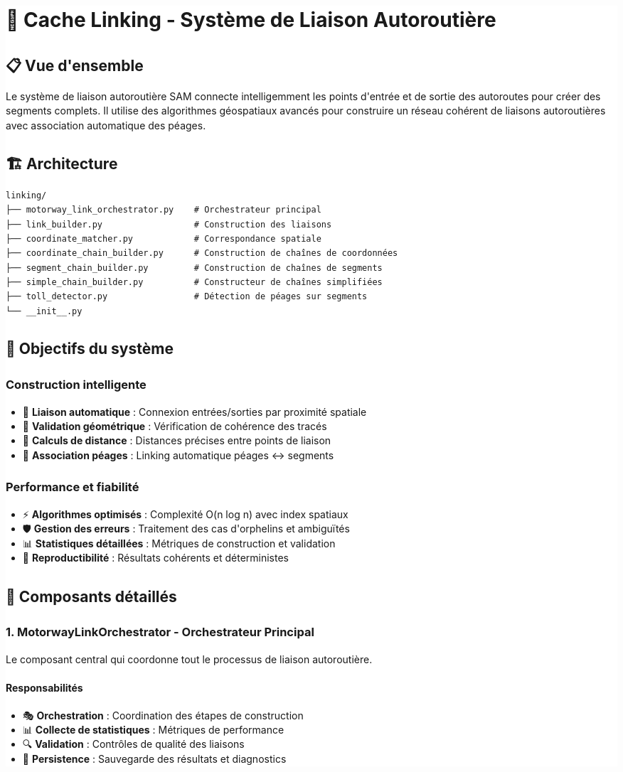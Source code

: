 # 🔗 Cache Linking - Système de Liaison Autoroutière

## 📋 Vue d'ensemble

Le système de liaison autoroutière SAM connecte intelligemment les points d'entrée et de sortie des autoroutes pour créer des segments complets. Il utilise des algorithmes géospatiaux avancés pour construire un réseau cohérent de liaisons autoroutières avec association automatique des péages.

## 🏗️ Architecture

```
linking/
├── motorway_link_orchestrator.py    # Orchestrateur principal
├── link_builder.py                  # Construction des liaisons
├── coordinate_matcher.py            # Correspondance spatiale
├── coordinate_chain_builder.py      # Construction de chaînes de coordonnées
├── segment_chain_builder.py         # Construction de chaînes de segments
├── simple_chain_builder.py          # Constructeur de chaînes simplifiées
├── toll_detector.py                 # Détection de péages sur segments
└── __init__.py
```

## 🎯 Objectifs du système

### **Construction intelligente**
- 🔗 **Liaison automatique** : Connexion entrées/sorties par proximité spatiale
- 🧭 **Validation géométrique** : Vérification de cohérence des tracés
- 📏 **Calculs de distance** : Distances précises entre points de liaison
- 🎯 **Association péages** : Linking automatique péages ↔ segments

### **Performance et fiabilité**
- ⚡ **Algorithmes optimisés** : Complexité O(n log n) avec index spatiaux
- 🛡️ **Gestion des erreurs** : Traitement des cas d'orphelins et ambiguïtés
- 📊 **Statistiques détaillées** : Métriques de construction et validation
- 🔄 **Reproductibilité** : Résultats cohérents et déterministes

## 🧩 Composants détaillés

### **1. MotorwayLinkOrchestrator** - Orchestrateur Principal

Le composant central qui coordonne tout le processus de liaison autoroutière.

#### **Responsabilités**
- 🎭 **Orchestration** : Coordination des étapes de construction
- 📊 **Collecte de statistiques** : Métriques de performance
- 🔍 **Validation** : Contrôles de qualité des liaisons
- 💾 **Persistence** : Sauvegarde des résultats et diagnostics
